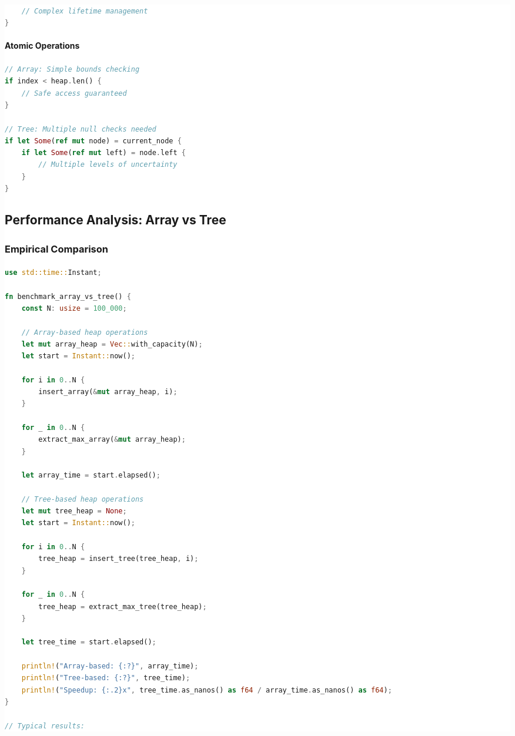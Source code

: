 ```rust
    // Complex lifetime management
}
```

#### Atomic Operations
```rust
// Array: Simple bounds checking
if index < heap.len() {
    // Safe access guaranteed
}

// Tree: Multiple null checks needed
if let Some(ref mut node) = current_node {
    if let Some(ref mut left) = node.left {
        // Multiple levels of uncertainty
    }
}
```

## Performance Analysis: Array vs Tree

### Empirical Comparison

```rust
use std::time::Instant;

fn benchmark_array_vs_tree() {
    const N: usize = 100_000;
    
    // Array-based heap operations
    let mut array_heap = Vec::with_capacity(N);
    let start = Instant::now();
    
    for i in 0..N {
        insert_array(&mut array_heap, i);
    }
    
    for _ in 0..N {
        extract_max_array(&mut array_heap);
    }
    
    let array_time = start.elapsed();
    
    // Tree-based heap operations
    let mut tree_heap = None;
    let start = Instant::now();
    
    for i in 0..N {
        tree_heap = insert_tree(tree_heap, i);
    }
    
    for _ in 0..N {
        tree_heap = extract_max_tree(tree_heap);
    }
    
    let tree_time = start.elapsed();
    
    println!("Array-based: {:?}", array_time);
    println!("Tree-based: {:?}", tree_time);
    println!("Speedup: {:.2}x", tree_time.as_nanos() as f64 / array_time.as_nanos() as f64);
}

// Typical results:
```